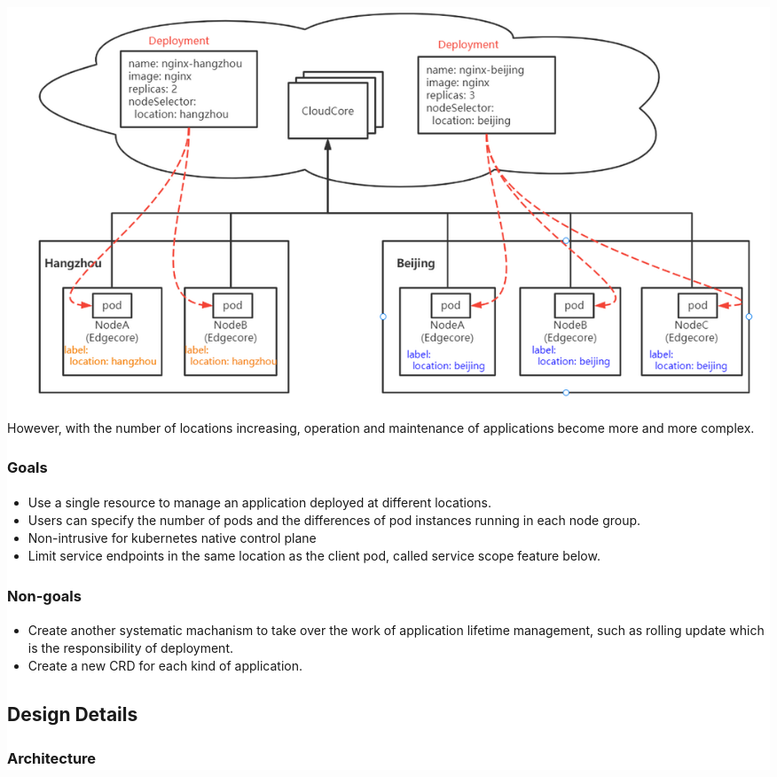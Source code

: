 ![image](../images/node-group-management/current-group-usage.png)

However, with the number of locations increasing, operation and maintenance of applications become more and more complex. 

### Goals
* Use a single resource to manage an application deployed at different locations.
* Users can specify the number of pods and the differences of pod instances running in each node group.
* Non-intrusive for kubernetes native control plane
* Limit service endpoints in the same location as the client pod, called service scope feature below.

### Non-goals
* Create another systematic machanism to take over the work of application lifetime management, such as rolling update which is the responsibility of deployment.
* Create a new CRD for each kind of application.

## Design Details
### Architecture
